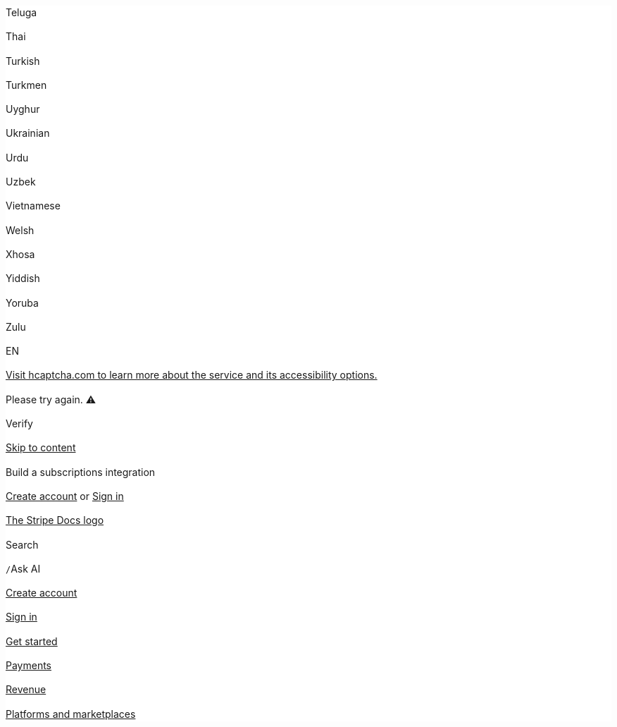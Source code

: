 Teluga

Thai

Turkish

Turkmen

Uyghur

Ukrainian

Urdu

Uzbek

Vietnamese

Welsh

Xhosa

Yiddish

Yoruba

Zulu

EN

[Visit hcaptcha.com to learn more about the service and its accessibility options.](https://www.hcaptcha.com/what-is-hcaptcha-about?ref=b.stripecdn.com&utm_campaign=5034f7f0-a742-48aa-89e2-062ece60f0d6&utm_medium=challenge&hl=en "Visit hcaptcha.com to learn more about the service and its accessibility options.")

Please try again. ⚠️

Verify

[Skip to content](https://docs.stripe.com/payments/checkout/build-subscriptions#main-content)

Build a subscriptions integration

[Create account](https://dashboard.stripe.com/register/billing) or [Sign in](https://dashboard.stripe.com/login?redirect=https%3A%2F%2Fdocs.stripe.com%2Fpayments%2Fcheckout%2Fbuild-subscriptions)

[The Stripe Docs logo](https://docs.stripe.com/)

Search

`/`Ask AI

[Create account](https://dashboard.stripe.com/register/billing)

[Sign in](https://dashboard.stripe.com/login?redirect=https%3A%2F%2Fdocs.stripe.com%2Fpayments%2Fcheckout%2Fbuild-subscriptions)

[Get started](https://docs.stripe.com/get-started)

[Payments](https://docs.stripe.com/payments)

[Revenue](https://docs.stripe.com/revenue)

[Platforms and marketplaces](https://docs.stripe.com/connect)
